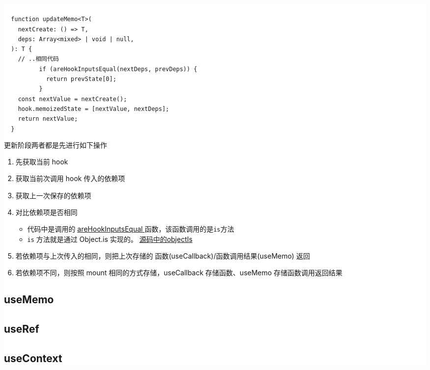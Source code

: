   ```tsx
  
    function updateMemo<T>(
      nextCreate: () => T,
      deps: Array<mixed> | void | null,
    ): T {
      // ..相同代码
            if (areHookInputsEqual(nextDeps, prevDeps)) {
              return prevState[0];
            }
      const nextValue = nextCreate();
      hook.memoizedState = [nextValue, nextDeps];
      return nextValue;
    }
  ```

  更新阶段两者都是先进行如下操作

  1. 先获取当前 hook 

  2. 获取当前次调用 hook 传入的依赖项

  3. 获取上一次保存的依赖项

  4. 对比依赖项是否相同

     - 代码中是调用的 [areHookInputsEqual ](https://github.com/acdlite/react/blob/1fb18e22ae66fdb1dc127347e169e73948778e5a/packages/react-reconciler/src/ReactFiberHooks.new.js#L309) 函数，该函数调用的是`is`方法
     - `is` 方法就是通过 Object.is 实现的。 [源码中的objectIs ](https://github.com/acdlite/react/blob/1fb18e22ae66fdb1dc127347e169e73948778e5a/packages/shared/objectIs.js)
  
  5. 若依赖项与上次传入的相同，则把上次存储的 函数(useCallback)/函数调用结果(useMemo) 返回

  6. 若依赖项不同，则按照 mount 相同的方式存储，useCallback 存储函数、useMemo 存储函数调用返回结果

## useMemo

## useRef

## useContext
